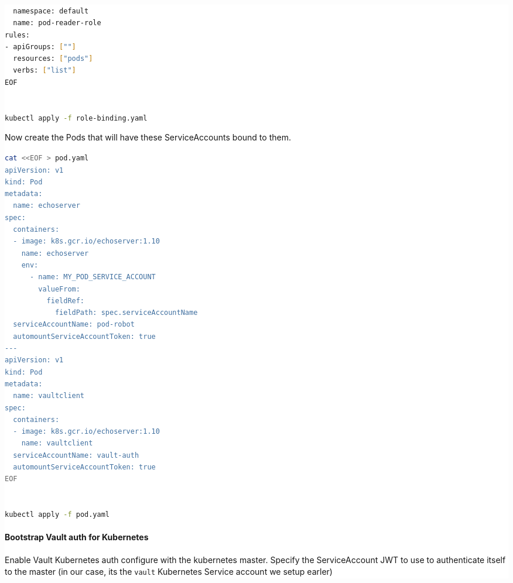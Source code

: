 ```bash
  namespace: default
  name: pod-reader-role
rules:
- apiGroups: [""] 
  resources: ["pods"]
  verbs: ["list"]
EOF


kubectl apply -f role-binding.yaml 
```


Now create the Pods that will have these ServiceAccounts bound to them.

```bash
cat <<EOF > pod.yaml 
apiVersion: v1
kind: Pod
metadata:
  name: echoserver
spec:
  containers:
  - image: k8s.gcr.io/echoserver:1.10
    name: echoserver
    env:
      - name: MY_POD_SERVICE_ACCOUNT
        valueFrom:
          fieldRef:
            fieldPath: spec.serviceAccountName
  serviceAccountName: pod-robot
  automountServiceAccountToken: true
---
apiVersion: v1
kind: Pod
metadata:
  name: vaultclient
spec:
  containers:
  - image: k8s.gcr.io/echoserver:1.10
    name: vaultclient
  serviceAccountName: vault-auth
  automountServiceAccountToken: true
EOF


kubectl apply -f pod.yaml 
```

####  Bootstrap Vault auth for Kubernetes

Enable Vault Kubernetes auth configure with the kubernetes master.  Specify the ServiceAccount JWT to use to
authenticate itself to the master (in our case, its the `vault` Kubernetes Service account we setup earler)
